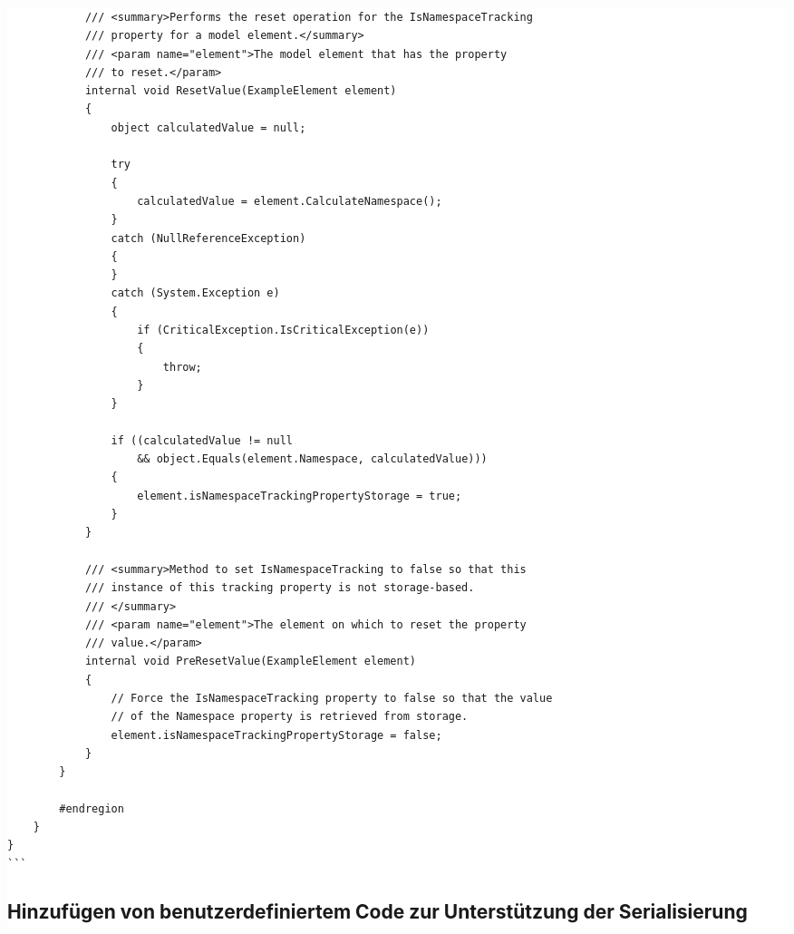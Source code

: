 
                /// <summary>Performs the reset operation for the IsNamespaceTracking
                /// property for a model element.</summary>
                /// <param name="element">The model element that has the property
                /// to reset.</param>
                internal void ResetValue(ExampleElement element)
                {
                    object calculatedValue = null;

                    try
                    {
                        calculatedValue = element.CalculateNamespace();
                    }
                    catch (NullReferenceException)
                    {
                    }
                    catch (System.Exception e)
                    {
                        if (CriticalException.IsCriticalException(e))
                        {
                            throw;
                        }
                    }

                    if ((calculatedValue != null
                        && object.Equals(element.Namespace, calculatedValue)))
                    {
                        element.isNamespaceTrackingPropertyStorage = true;
                    }
                }

                /// <summary>Method to set IsNamespaceTracking to false so that this
                /// instance of this tracking property is not storage-based.
                /// </summary>
                /// <param name="element">The element on which to reset the property
                /// value.</param>
                internal void PreResetValue(ExampleElement element)
                {
                    // Force the IsNamespaceTracking property to false so that the value
                    // of the Namespace property is retrieved from storage.
                    element.isNamespaceTrackingPropertyStorage = false;
                }
            }

            #endregion
        }
    }
    ```

## <a name="add-custom-code-to-support-serialization"></a>Hinzufügen von benutzerdefiniertem Code zur Unterstützung der Serialisierung
